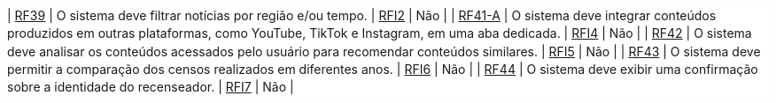 | <a href="https://requisitos-de-software.github.io/2025.1-IBGE/elicitacao/Requisitos/">RF39</a>                                                                                             | O sistema deve filtrar notícias por região e/ou tempo.                                                                                                                                                                                                                                                                                                                            | <a href="https://requisitos-de-software.github.io/2025.1-IBGE/elicitacao/tecnicas_selecionadas/introspeccao/#anchor_I">RFI2</a>                                                                                                                                                                                                                                                                                                                                                                                                           | Não          |
| <a href="https://requisitos-de-software.github.io/2025.1-IBGE/elicitacao/Requisitos/">RF41-A</a>                                                                                           | O sistema deve integrar conteúdos produzidos em outras plataformas, como YouTube, TikTok e Instagram, em uma aba dedicada.                                                                                                                                                                                                                                                        | <a href="https://requisitos-de-software.github.io/2025.1-IBGE/elicitacao/tecnicas_selecionadas/introspeccao/#anchor_I">RFI4</a>                                                                                                                                                                                                                                                                                                                                                                                                           | Não          |
| <a href="https://requisitos-de-software.github.io/2025.1-IBGE/elicitacao/Requisitos/">RF42</a>                                                                                             | O sistema deve analisar os conteúdos acessados pelo usuário para recomendar conteúdos similares.                                                                                                                                                                                                                                                                                  | <a href="https://requisitos-de-software.github.io/2025.1-IBGE/elicitacao/tecnicas_selecionadas/introspeccao/#anchor_I">RFI5</a>                                                                                                                                                                                                                                                                                                                                                                                                           | Não          |
| <a href="https://requisitos-de-software.github.io/2025.1-IBGE/elicitacao/Requisitos/">RF43</a>                                                                                             | O sistema deve permitir a comparação dos censos realizados em diferentes anos.                                                                                                                                                                                                                                                                                                    | <a href="https://requisitos-de-software.github.io/2025.1-IBGE/elicitacao/tecnicas_selecionadas/introspeccao/#anchor_I">RFI6</a>                                                                                                                                                                                                                                                                                                                                                                                                           | Não          |
| <a href="https://requisitos-de-software.github.io/2025.1-IBGE/elicitacao/Requisitos/">RF44</a>                                                                                             | O sistema deve exibir uma confirmação sobre a identidade do recenseador.                                                                                                                                                                                                                                                                                                          | <a href="https://requisitos-de-software.github.io/2025.1-IBGE/elicitacao/tecnicas_selecionadas/introspeccao/#anchor_I">RFI7</a>                                                                                                                                                                                                                                                                                                                                                                                                           | Não          |